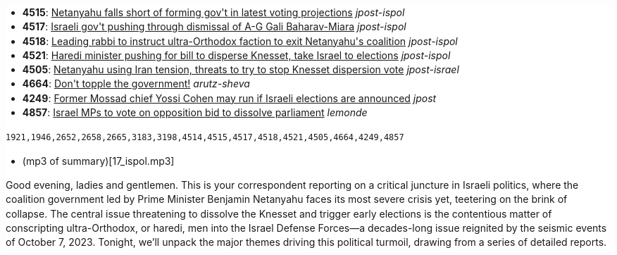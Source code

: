 - **4515**: [Netanyahu falls short of forming gov't in latest voting projections](https://www.jpost.com/israel-news/politics-and-diplomacy/article-856803) *jpost-ispol*
- **4517**: [Israeli gov't pushing through dismissal of A-G Gali Baharav-Miara](https://www.jpost.com/breaking-news/article-856568) *jpost-ispol*
- **4518**: [Leading rabbi to instruct ultra-Orthodox faction to exit Netanyahu's coalition](https://www.jpost.com/breaking-news/article-856469) *jpost-ispol*
- **4521**: [Haredi minister pushing for bill to disperse Knesset, take Israel to elections](https://www.jpost.com/israel-news/article-856363) *jpost-ispol*
- **4505**: [Netanyahu using Iran tension, threats to try to stop Knesset dispersion vote](https://www.jpost.com/israel-news/article-857323) *jpost-israel*
- **4664**: [Don't topple the government!](https://www.israelnationalnews.com/news/409799) *arutz-sheva*
- **4249**: [Former Mossad chief Yossi Cohen may run if Israeli elections are announced](https://www.jpost.com/israel-news/politics-and-diplomacy/article-856896) *jpost*
- **4857**: [Israel MPs to vote on opposition bid to dissolve parliament](https://www.lemonde.fr/en/international/article/2025/06/11/israel-mps-to-vote-on-opposition-bid-to-dissolve-parliament_6742261_4.html) *lemonde*
```
1921,1946,2652,2658,2665,3183,3198,4514,4515,4517,4518,4521,4505,4664,4249,4857
```

- (mp3 of summary)[17_ispol.mp3]

Good evening, ladies and gentlemen. This is your correspondent reporting on a critical juncture in Israeli politics, where the coalition government led by Prime Minister Benjamin Netanyahu faces its most severe crisis yet, teetering on the brink of collapse. The central issue threatening to dissolve the Knesset and trigger early elections is the contentious matter of conscripting ultra-Orthodox, or haredi, men into the Israel Defense Forces—a decades-long issue reignited by the seismic events of October 7, 2023. Tonight, we’ll unpack the major themes driving this political turmoil, drawing from a series of detailed reports.

